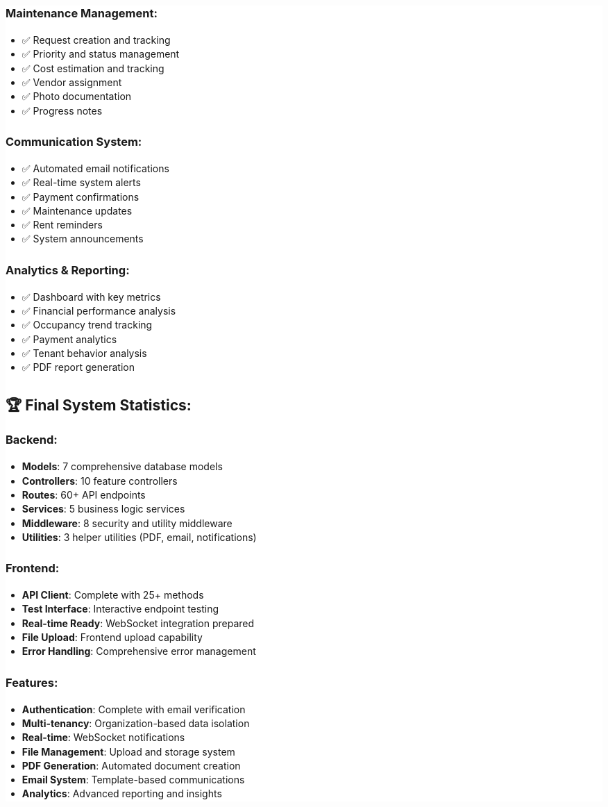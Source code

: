 ### Maintenance Management:
- ✅ Request creation and tracking
- ✅ Priority and status management
- ✅ Cost estimation and tracking
- ✅ Vendor assignment
- ✅ Photo documentation
- ✅ Progress notes

### Communication System:
- ✅ Automated email notifications
- ✅ Real-time system alerts
- ✅ Payment confirmations
- ✅ Maintenance updates
- ✅ Rent reminders
- ✅ System announcements

### Analytics & Reporting:
- ✅ Dashboard with key metrics
- ✅ Financial performance analysis
- ✅ Occupancy trend tracking
- ✅ Payment analytics
- ✅ Tenant behavior analysis
- ✅ PDF report generation

## 🏆 Final System Statistics:

### Backend:
- **Models**: 7 comprehensive database models
- **Controllers**: 10 feature controllers
- **Routes**: 60+ API endpoints
- **Services**: 5 business logic services
- **Middleware**: 8 security and utility middleware
- **Utilities**: 3 helper utilities (PDF, email, notifications)

### Frontend:
- **API Client**: Complete with 25+ methods
- **Test Interface**: Interactive endpoint testing
- **Real-time Ready**: WebSocket integration prepared
- **File Upload**: Frontend upload capability
- **Error Handling**: Comprehensive error management

### Features:
- **Authentication**: Complete with email verification
- **Multi-tenancy**: Organization-based data isolation
- **Real-time**: WebSocket notifications
- **File Management**: Upload and storage system
- **PDF Generation**: Automated document creation
- **Email System**: Template-based communications
- **Analytics**: Advanced reporting and insights
